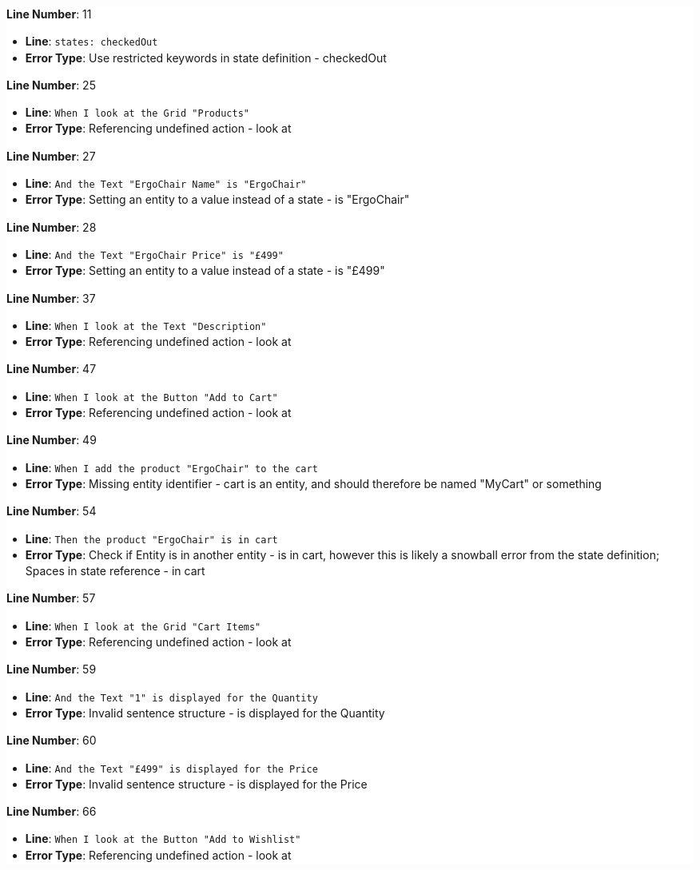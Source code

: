**Line Number**: 11

* **Line**: `states: checkedOut`
* **Error Type**: Use restricted keywords in state definition - checkedOut

**Line Number**: 25

* **Line**: `When I look at the Grid "Products"`
* **Error Type**: Referencing undefined action - look at

**Line Number**: 27

* **Line**: `And the Text "ErgoChair Name" is "ErgoChair"`
* **Error Type**: Setting an entity to a value instead of a state - is "ErgoChair"

**Line Number**: 28

* **Line**: `And the Text "ErgoChair Price" is "£499"`
* **Error Type**: Setting an entity to a value instead of a state - is "£499"

**Line Number**: 37

* **Line**: `When I look at the Text "Description"`
* **Error Type**: Referencing undefined action - look at

**Line Number**: 47

* **Line**: `When I look at the Button "Add to Cart"`
* **Error Type**: Referencing undefined action - look at

**Line Number**: 49

* **Line**: `When I add the product "ErgoChair" to the cart`
* **Error Type**: Missing entity identifier - cart is an entity, and should therefore be named "MyCart" or something

**Line Number**: 54

* **Line**: `Then the product "ErgoChair" is in cart`
* **Error Type**: Check if Entity is in another entity - is in cart, however this is likely a snowball error from the state definition; Spaces in state reference - in cart

**Line Number**: 57

* **Line**: `When I look at the Grid "Cart Items"`
* **Error Type**: Referencing undefined action - look at

**Line Number**: 59

* **Line**: `And the Text "1" is displayed for the Quantity`
* **Error Type**: Invalid sentence structure - is displayed for the Quantity

**Line Number**: 60

* **Line**: `And the Text "£499" is displayed for the Price`
* **Error Type**: Invalid sentence structure - is displayed for the Price

**Line Number**: 66

* **Line**: `When I look at the Button "Add to Wishlist"`
* **Error Type**: Referencing undefined action - look at
